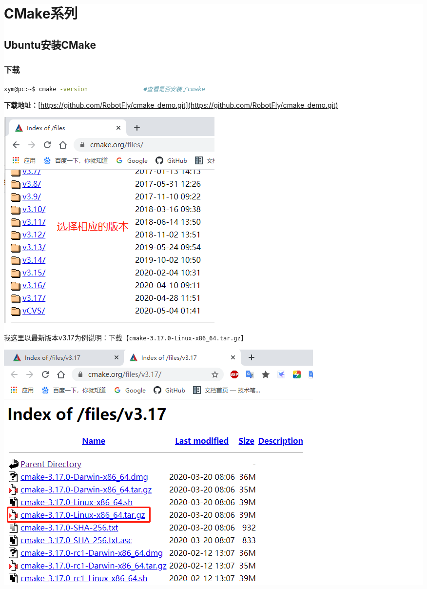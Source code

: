 # CMake系列

##  Ubuntu安装CMake

### 下载

```bash
xym@pc:~$ cmake -version 				#查看是否安装了cmake
```

**下载地址：**[https://github.com/RobotFly/cmake_demo.git](https://github.com/RobotFly/cmake_demo.git)

![](media/image-20200504172730584-1608002400675.png)

我这里以最新版本v3.17为例说明：下载【`cmake-3.17.0-Linux-x86_64.tar.gz`】

![](media/image-20200504172959901-1608002400676.png)
